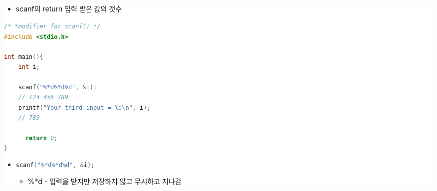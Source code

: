 * scanf의 return 입력 받은 값의 갯수



```c
/* *modifier for scanf() */
#include <stdio.h>

int main(){
    int i;
    
    scanf("%*d%*d%d", &i);
  	// 123 456 789
  	printf("Your third input = %d\n", i);
  	// 789
  
      return 0;
}
```

* ```c
  scanf("%*d%*d%d", &i);
  ```

  * %*d - 입력을 받지만 저장하지 않고 무시하고 지나감

